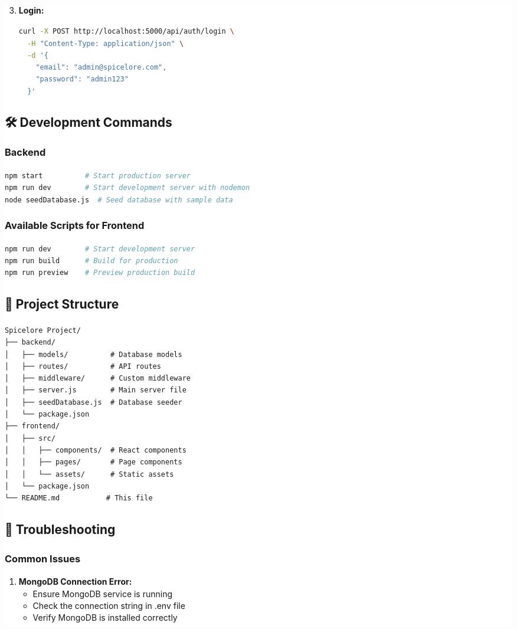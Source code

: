 3. **Login:**
   ```bash
   curl -X POST http://localhost:5000/api/auth/login \
     -H "Content-Type: application/json" \
     -d '{
       "email": "admin@spicelore.com",
       "password": "admin123"
     }'
   ```

## 🛠️ Development Commands

### Backend
```bash
npm start          # Start production server
npm run dev        # Start development server with nodemon
node seedDatabase.js  # Seed database with sample data
```

### Available Scripts for Frontend
```bash
npm run dev        # Start development server
npm run build      # Build for production
npm run preview    # Preview production build
```

## 📂 Project Structure

```
Spicelore Project/
├── backend/
│   ├── models/          # Database models
│   ├── routes/          # API routes
│   ├── middleware/      # Custom middleware
│   ├── server.js        # Main server file
│   ├── seedDatabase.js  # Database seeder
│   └── package.json
├── frontend/
│   ├── src/
│   │   ├── components/  # React components
│   │   ├── pages/       # Page components
│   │   └── assets/      # Static assets
│   └── package.json
└── README.md           # This file
```

## 🔧 Troubleshooting

### Common Issues

1. **MongoDB Connection Error:**
   - Ensure MongoDB service is running
   - Check the connection string in .env file
   - Verify MongoDB is installed correctly
